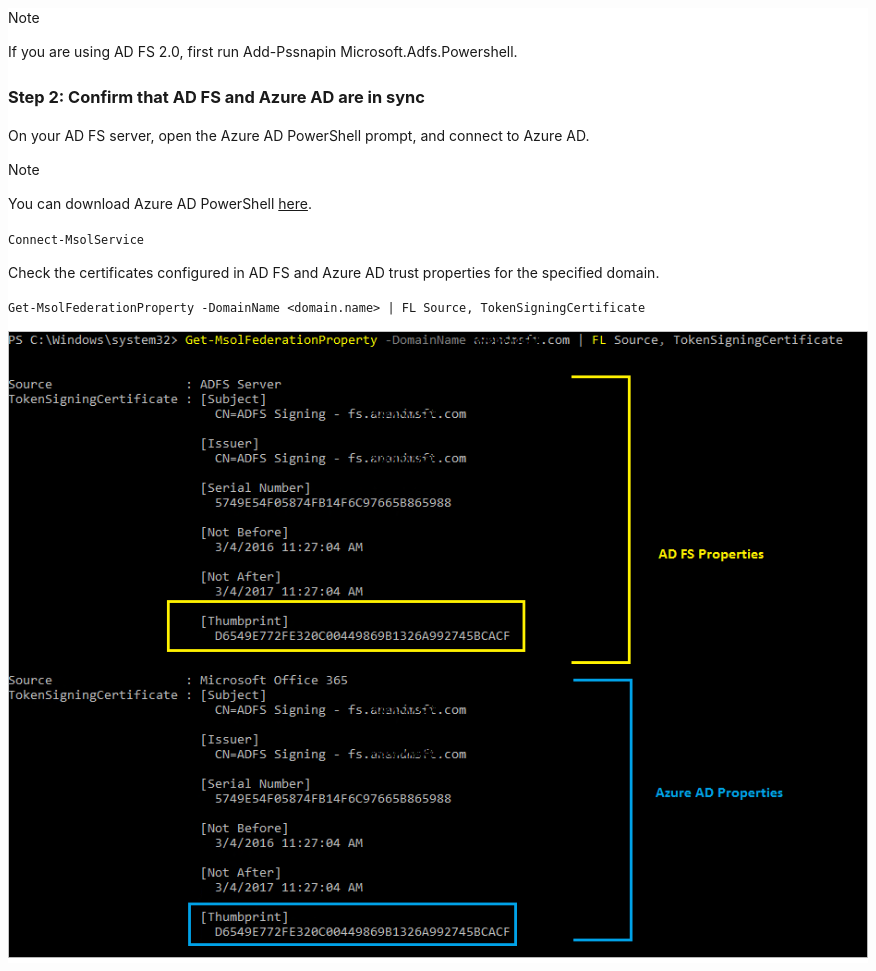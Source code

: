 >[!NOTE] 
>If you are using AD FS 2.0, first run Add-Pssnapin Microsoft.Adfs.Powershell.

### Step 2: Confirm that AD FS and Azure AD are in sync
On your AD FS server, open the Azure AD PowerShell prompt, and connect to Azure AD.

> [!NOTE]
> You can download Azure AD PowerShell [here](https://technet.microsoft.com/library/jj151815.aspx).
>
>

```
Connect-MsolService
```

Check the certificates configured in AD FS and Azure AD trust properties for the specified domain.

```
Get-MsolFederationProperty -DomainName <domain.name> | FL Source, TokenSigningCertificate
```

![Get-MsolFederationProperty](./media/active-directory-aadconnect-o365-certs/certsync.png)
